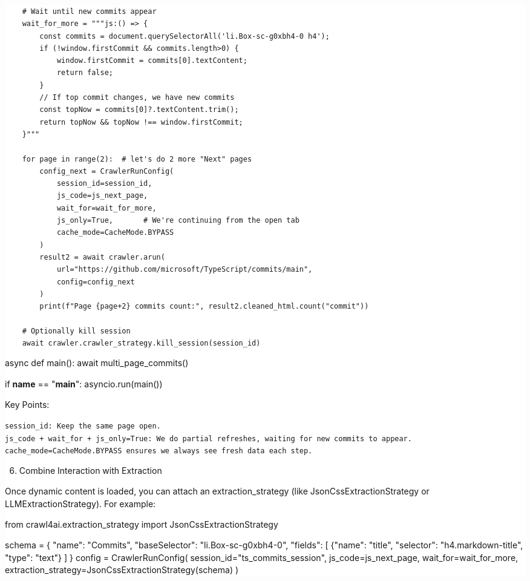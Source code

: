         # Wait until new commits appear
        wait_for_more = """js:() => {
            const commits = document.querySelectorAll('li.Box-sc-g0xbh4-0 h4');
            if (!window.firstCommit && commits.length>0) {
                window.firstCommit = commits[0].textContent;
                return false;
            }
            // If top commit changes, we have new commits
            const topNow = commits[0]?.textContent.trim();
            return topNow && topNow !== window.firstCommit;
        }"""

        for page in range(2):  # let's do 2 more "Next" pages
            config_next = CrawlerRunConfig(
                session_id=session_id,
                js_code=js_next_page,
                wait_for=wait_for_more,
                js_only=True,       # We're continuing from the open tab
                cache_mode=CacheMode.BYPASS
            )
            result2 = await crawler.arun(
                url="https://github.com/microsoft/TypeScript/commits/main",
                config=config_next
            )
            print(f"Page {page+2} commits count:", result2.cleaned_html.count("commit"))

        # Optionally kill session
        await crawler.crawler_strategy.kill_session(session_id)

async def main():
    await multi_page_commits()

if __name__ == "__main__":
    asyncio.run(main())

Key Points:

    session_id: Keep the same page open.
    js_code + wait_for + js_only=True: We do partial refreshes, waiting for new commits to appear.
    cache_mode=CacheMode.BYPASS ensures we always see fresh data each step.

6. Combine Interaction with Extraction

Once dynamic content is loaded, you can attach an extraction_strategy (like JsonCssExtractionStrategy or LLMExtractionStrategy). For example:

from crawl4ai.extraction_strategy import JsonCssExtractionStrategy

schema = {
    "name": "Commits",
    "baseSelector": "li.Box-sc-g0xbh4-0",
    "fields": [
        {"name": "title", "selector": "h4.markdown-title", "type": "text"}
    ]
}
config = CrawlerRunConfig(
    session_id="ts_commits_session",
    js_code=js_next_page,
    wait_for=wait_for_more,
    extraction_strategy=JsonCssExtractionStrategy(schema)
)
